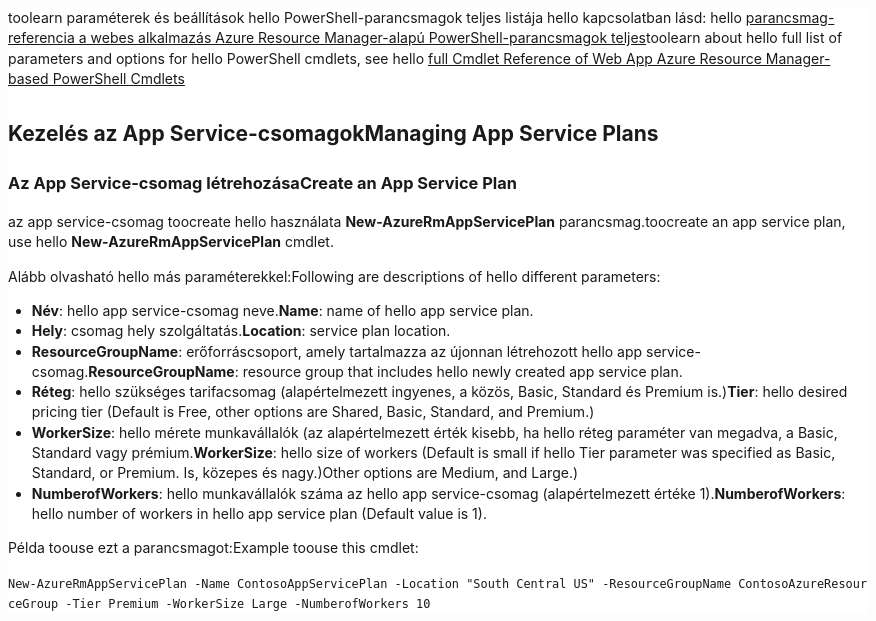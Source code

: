 <span data-ttu-id="37906-108">toolearn paraméterek és beállítások hello PowerShell-parancsmagok teljes listája hello kapcsolatban lásd: hello [parancsmag-referencia a webes alkalmazás Azure Resource Manager-alapú PowerShell-parancsmagok teljes](https://msdn.microsoft.com/library/mt619237.aspx)</span><span class="sxs-lookup"><span data-stu-id="37906-108">toolearn about hello full list of parameters and options for hello PowerShell cmdlets, see hello [full Cmdlet Reference of Web App Azure Resource Manager-based PowerShell Cmdlets](https://msdn.microsoft.com/library/mt619237.aspx)</span></span>

## <a name="managing-app-service-plans"></a><span data-ttu-id="37906-109">Kezelés az App Service-csomagok</span><span class="sxs-lookup"><span data-stu-id="37906-109">Managing App Service Plans</span></span>
### <a name="create-an-app-service-plan"></a><span data-ttu-id="37906-110">Az App Service-csomag létrehozása</span><span class="sxs-lookup"><span data-stu-id="37906-110">Create an App Service Plan</span></span>
<span data-ttu-id="37906-111">az app service-csomag toocreate hello használata **New-AzureRmAppServicePlan** parancsmag.</span><span class="sxs-lookup"><span data-stu-id="37906-111">toocreate an app service plan, use hello **New-AzureRmAppServicePlan** cmdlet.</span></span>

<span data-ttu-id="37906-112">Alább olvasható hello más paraméterekkel:</span><span class="sxs-lookup"><span data-stu-id="37906-112">Following are descriptions of hello different parameters:</span></span>

* <span data-ttu-id="37906-113">**Név**: hello app service-csomag neve.</span><span class="sxs-lookup"><span data-stu-id="37906-113">**Name**: name of hello app service plan.</span></span>
* <span data-ttu-id="37906-114">**Hely**: csomag hely szolgáltatás.</span><span class="sxs-lookup"><span data-stu-id="37906-114">**Location**: service plan location.</span></span>
* <span data-ttu-id="37906-115">**ResourceGroupName**: erőforráscsoport, amely tartalmazza az újonnan létrehozott hello app service-csomag.</span><span class="sxs-lookup"><span data-stu-id="37906-115">**ResourceGroupName**: resource group that includes hello newly created app service plan.</span></span>
* <span data-ttu-id="37906-116">**Réteg**: hello szükséges tarifacsomag (alapértelmezett ingyenes, a közös, Basic, Standard és Premium is.)</span><span class="sxs-lookup"><span data-stu-id="37906-116">**Tier**:  hello desired pricing tier (Default is Free, other options are Shared, Basic, Standard, and Premium.)</span></span>
* <span data-ttu-id="37906-117">**WorkerSize**: hello mérete munkavállalók (az alapértelmezett érték kisebb, ha hello réteg paraméter van megadva, a Basic, Standard vagy prémium.</span><span class="sxs-lookup"><span data-stu-id="37906-117">**WorkerSize**: hello size of workers (Default is small if hello Tier parameter was specified as Basic, Standard, or Premium.</span></span> <span data-ttu-id="37906-118">Is, közepes és nagy.)</span><span class="sxs-lookup"><span data-stu-id="37906-118">Other options are Medium, and Large.)</span></span>
* <span data-ttu-id="37906-119">**NumberofWorkers**: hello munkavállalók száma az hello app service-csomag (alapértelmezett értéke 1).</span><span class="sxs-lookup"><span data-stu-id="37906-119">**NumberofWorkers**: hello number of workers in hello app service plan (Default value is 1).</span></span> 

<span data-ttu-id="37906-120">Példa toouse ezt a parancsmagot:</span><span class="sxs-lookup"><span data-stu-id="37906-120">Example toouse this cmdlet:</span></span>

    New-AzureRmAppServicePlan -Name ContosoAppServicePlan -Location "South Central US" -ResourceGroupName ContosoAzureResourceGroup -Tier Premium -WorkerSize Large -NumberofWorkers 10
